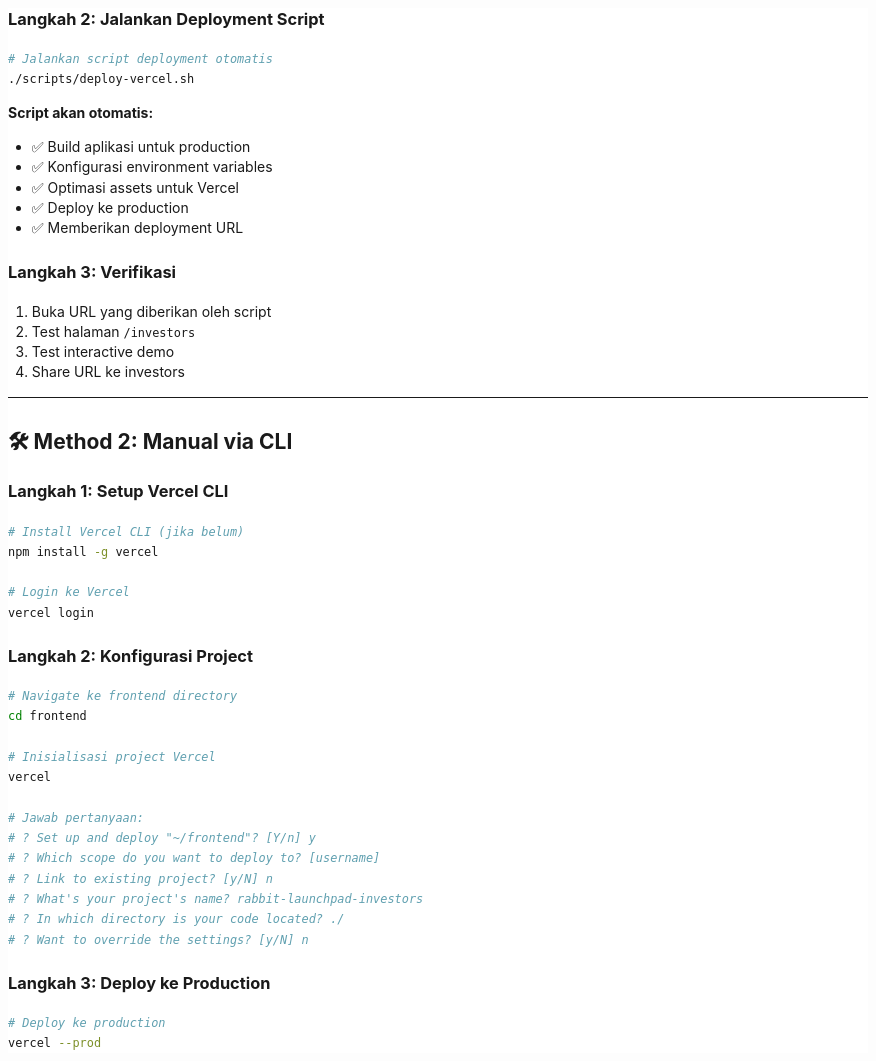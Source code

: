 ### Langkah 2: Jalankan Deployment Script
```bash
# Jalankan script deployment otomatis
./scripts/deploy-vercel.sh
```

**Script akan otomatis:**
- ✅ Build aplikasi untuk production
- ✅ Konfigurasi environment variables
- ✅ Optimasi assets untuk Vercel
- ✅ Deploy ke production
- ✅ Memberikan deployment URL

### Langkah 3: Verifikasi
1. Buka URL yang diberikan oleh script
2. Test halaman `/investors`
3. Test interactive demo
4. Share URL ke investors

---

## 🛠️ Method 2: Manual via CLI

### Langkah 1: Setup Vercel CLI
```bash
# Install Vercel CLI (jika belum)
npm install -g vercel

# Login ke Vercel
vercel login
```

### Langkah 2: Konfigurasi Project
```bash
# Navigate ke frontend directory
cd frontend

# Inisialisasi project Vercel
vercel

# Jawab pertanyaan:
# ? Set up and deploy "~/frontend"? [Y/n] y
# ? Which scope do you want to deploy to? [username]
# ? Link to existing project? [y/N] n
# ? What's your project's name? rabbit-launchpad-investors
# ? In which directory is your code located? ./
# ? Want to override the settings? [y/N] n
```

### Langkah 3: Deploy ke Production
```bash
# Deploy ke production
vercel --prod
```
